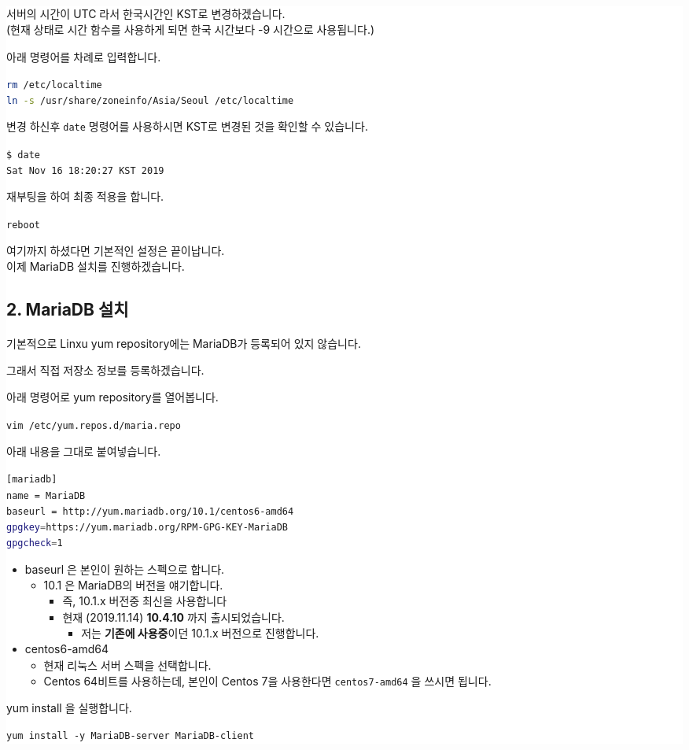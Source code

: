 서버의 시간이 UTC 라서 한국시간인 KST로 변경하겠습니다.  
(현재 상태로 시간 함수를 사용하게 되면 한국 시간보다 -9 시간으로 사용됩니다.)  
  
아래 명령어를 차례로 입력합니다.

```bash
rm /etc/localtime
ln -s /usr/share/zoneinfo/Asia/Seoul /etc/localtime
```

변경 하신후 ```date``` 명령어를 사용하시면 KST로 변경된 것을 확인할 수 있습니다.

```bash
$ date
Sat Nov 16 18:20:27 KST 2019
```

재부팅을 하여 최종 적용을 합니다.

```bash
reboot
```

여기까지 하셨다면 기본적인 설정은 끝이납니다.  
이제 MariaDB 설치를 진행하겠습니다.

## 2. MariaDB 설치

기본적으로 Linxu yum repository에는 MariaDB가 등록되어 있지 않습니다.  
  
그래서 직접 저장소 정보를 등록하겠습니다.  
  
아래 명령어로 yum repository를 열어봅니다.

```bash
vim /etc/yum.repos.d/maria.repo
```

아래 내용을 그대로 붙여넣습니다.

```bash
[mariadb]
name = MariaDB
baseurl = http://yum.mariadb.org/10.1/centos6-amd64
gpgkey=https://yum.mariadb.org/RPM-GPG-KEY-MariaDB
gpgcheck=1
```

* baseurl 은 본인이 원하는 스펙으로 합니다.
  * 10.1 은 MariaDB의 버전을 얘기합니다.
    * 즉, 10.1.x 버전중 최신을 사용합니다
    * 현재 (2019.11.14) **10.4.10** 까지 출시되었습니다.
      * 저는 **기존에 사용중**이던 10.1.x 버전으로 진행합니다.
* centos6-amd64
  * 현재 리눅스 서버 스펙을 선택합니다.
  * Centos 64비트를 사용하는데, 본인이 Centos 7을 사용한다면 ```centos7-amd64``` 을 쓰시면 됩니다.

yum install 을 실행합니다.

```
yum install -y MariaDB-server MariaDB-client
```
